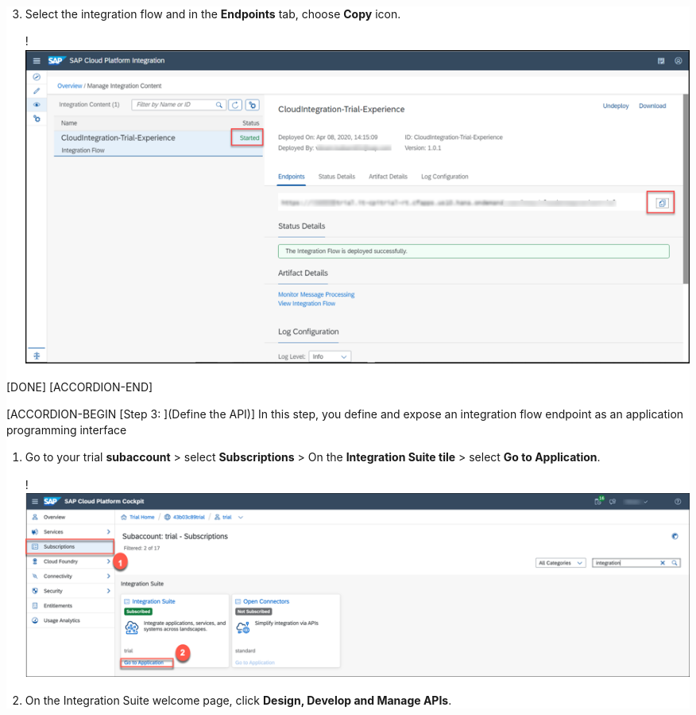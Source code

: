 
3. Select the integration flow and in the **Endpoints** tab, choose **Copy** icon.

    !![Endpoint URL](7.3.copy-endpoint-url.png)


[DONE]
[ACCORDION-END]

[ACCORDION-BEGIN [Step 3: ](Define the API)]
In this step, you define and expose an integration flow endpoint as an application programming interface

1. Go to your trial **subaccount** > select **Subscriptions** > On the **Integration Suite tile** > select **Go to Application**.

    !![AccessIsuite](2.1.AccesstoIsuite.png)

2. On the Integration Suite welcome page, click **Design, Develop and Manage APIs**.
